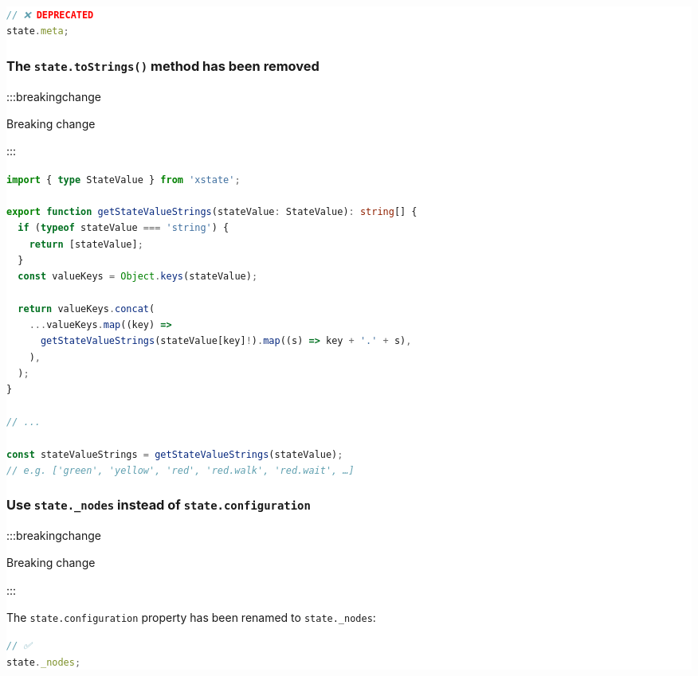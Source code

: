 </TabItem>

<TabItem value="v4" label="XState v4">

```ts
// ❌ DEPRECATED
state.meta;
```

</TabItem>
</Tabs>

### The `state.toStrings()` method has been removed

:::breakingchange

Breaking change

:::

```ts
import { type StateValue } from 'xstate';

export function getStateValueStrings(stateValue: StateValue): string[] {
  if (typeof stateValue === 'string') {
    return [stateValue];
  }
  const valueKeys = Object.keys(stateValue);

  return valueKeys.concat(
    ...valueKeys.map((key) =>
      getStateValueStrings(stateValue[key]!).map((s) => key + '.' + s),
    ),
  );
}

// ...

const stateValueStrings = getStateValueStrings(stateValue);
// e.g. ['green', 'yellow', 'red', 'red.walk', 'red.wait', …]
```

### Use `state._nodes` instead of `state.configuration`

:::breakingchange

Breaking change

:::

The `state.configuration` property has been renamed to `state._nodes`:

<Tabs>
<TabItem value="v5" label="XState v5">
  
```ts
// ✅
state._nodes;
```
